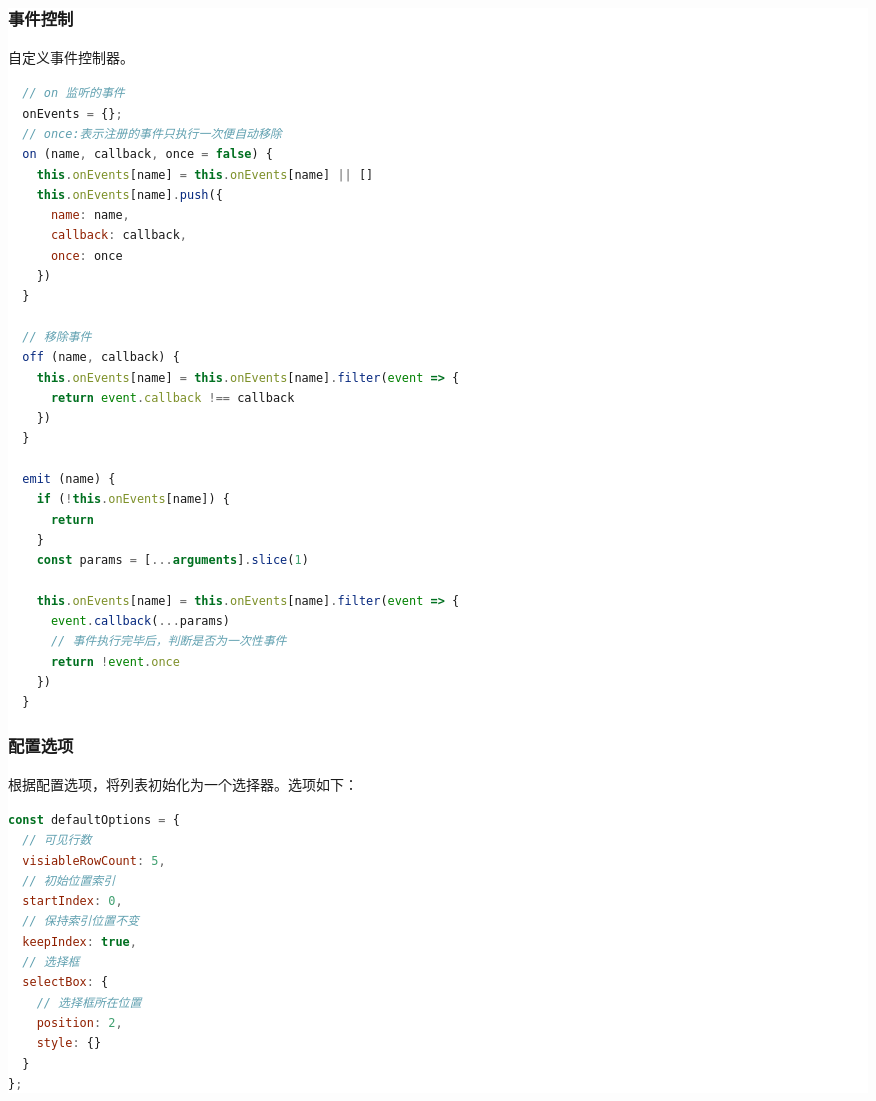 ### 事件控制

自定义事件控制器。

```js
  // on 监听的事件
  onEvents = {};
  // once:表示注册的事件只执行一次便自动移除
  on (name, callback, once = false) {
    this.onEvents[name] = this.onEvents[name] || []
    this.onEvents[name].push({
      name: name,
      callback: callback,
      once: once
    })
  }

  // 移除事件
  off (name, callback) {
    this.onEvents[name] = this.onEvents[name].filter(event => {
      return event.callback !== callback
    })
  }

  emit (name) {
    if (!this.onEvents[name]) {
      return
    }
    const params = [...arguments].slice(1)

    this.onEvents[name] = this.onEvents[name].filter(event => {
      event.callback(...params)
      // 事件执行完毕后，判断是否为一次性事件
      return !event.once
    })
  }
```

### 配置选项

根据配置选项，将列表初始化为一个选择器。选项如下：

```js
const defaultOptions = {
  // 可见行数
  visiableRowCount: 5,
  // 初始位置索引
  startIndex: 0,
  // 保持索引位置不变
  keepIndex: true,
  // 选择框
  selectBox: {
    // 选择框所在位置
    position: 2,
    style: {}
  }
};
```
